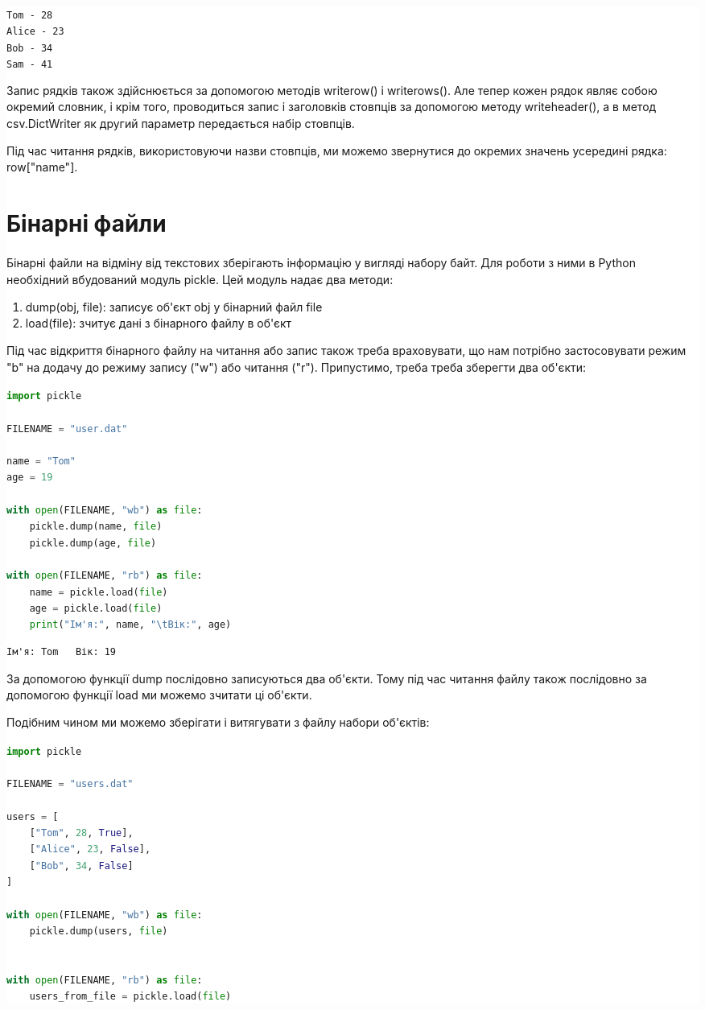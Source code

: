     Tom - 28
    Alice - 23
    Bob - 34
    Sam - 41
    

Запис рядків також здійснюється за допомогою методів writerow() і writerows(). Але тепер кожен рядок являє собою окремий словник, і крім того, проводиться запис і заголовків стовпців за допомогою методу writeheader(), а в метод csv.DictWriter як другий параметр передається набір стовпців.

Під час читання рядків, використовуючи назви стовпців, ми можемо звернутися до окремих значень усередині рядка: row["name"].

# Бінарні файли

Бінарні файли на відміну від текстових зберігають інформацію у вигляді набору байт. Для роботи з ними в Python необхідний вбудований модуль pickle. Цей модуль надає два методи:
1. dump(obj, file): записує об'єкт obj у бінарний файл file
2. load(file): зчитує дані з бінарного файлу в об'єкт

Під час відкриття бінарного файлу на читання або запис також треба враховувати, що нам потрібно застосовувати режим "b" на додачу до режиму запису ("w") або читання ("r"). Припустимо, треба треба зберегти два об'єкти:


```python
import pickle

FILENAME = "user.dat"

name = "Tom"
age = 19

with open(FILENAME, "wb") as file:
    pickle.dump(name, file)
    pickle.dump(age, file)

with open(FILENAME, "rb") as file:
    name = pickle.load(file)
    age = pickle.load(file)
    print("Ім'я:", name, "\tВік:", age)
```

    Ім'я: Tom 	Вік: 19
    

За допомогою функції dump послідовно записуються два об'єкти. Тому під час читання файлу також послідовно за допомогою функції load ми можемо зчитати ці об'єкти.

Подібним чином ми можемо зберігати і витягувати з файлу набори об'єктів:


```python
import pickle

FILENAME = "users.dat"

users = [
    ["Tom", 28, True],
    ["Alice", 23, False],
    ["Bob", 34, False]
]

with open(FILENAME, "wb") as file:
    pickle.dump(users, file)


with open(FILENAME, "rb") as file:
    users_from_file = pickle.load(file)
```